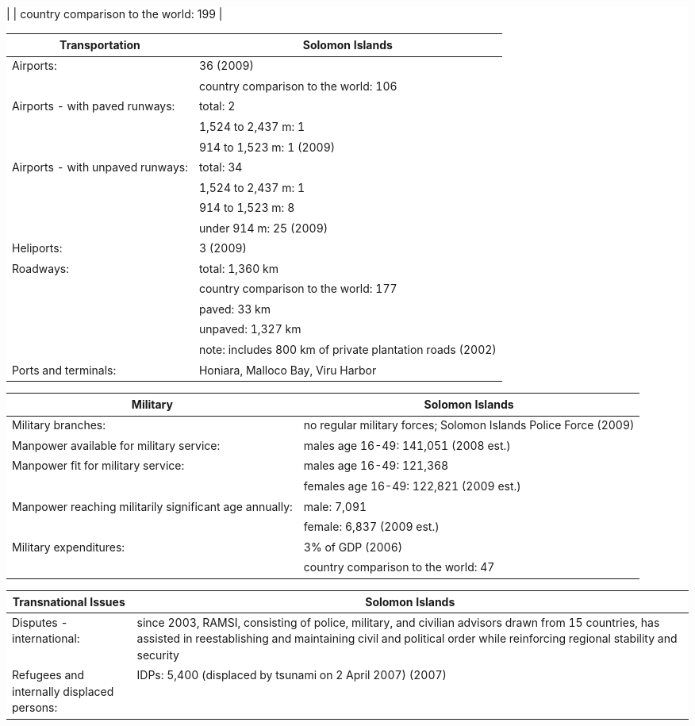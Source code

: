 | | country comparison to the world: 199 |


| Transportation | Solomon Islands |
| --- | --- |
| Airports: | 36 (2009) |
| | country comparison to the world: 106 |
| Airports - with paved runways: | total: 2 |
| | 1,524 to 2,437 m: 1 |
| | 914 to 1,523 m: 1 (2009) |
| Airports - with unpaved runways: | total: 34 |
| | 1,524 to 2,437 m: 1 |
| | 914 to 1,523 m: 8 |
| | under 914 m: 25 (2009) |
| Heliports: | 3 (2009) |
| Roadways: | total: 1,360 km |
| | country comparison to the world: 177 |
| | paved: 33 km |
| | unpaved: 1,327 km |
| | note: includes 800 km of private plantation roads (2002) |
| Ports and terminals: | Honiara, Malloco Bay, Viru Harbor |


| Military | Solomon Islands |
| --- | --- |
| Military branches: | no regular military forces; Solomon Islands Police Force (2009) |
| Manpower available for military service: | males age 16-49: 141,051 (2008 est.) |
| Manpower fit for military service: | males age 16-49: 121,368 |
| | females age 16-49: 122,821 (2009 est.) |
| Manpower reaching militarily significant age annually: | male: 7,091 |
| | female: 6,837 (2009 est.) |
| Military expenditures: | 3% of GDP (2006) |
| | country comparison to the world: 47 |


| Transnational Issues | Solomon Islands |
| --- | --- |
| Disputes - international: | since 2003, RAMSI, consisting of police, military, and civilian advisors drawn from 15 countries, has assisted in reestablishing and maintaining civil and political order while reinforcing regional stability and security |
| Refugees and internally displaced persons: | IDPs: 5,400 (displaced by tsunami on 2 April 2007) (2007) |
